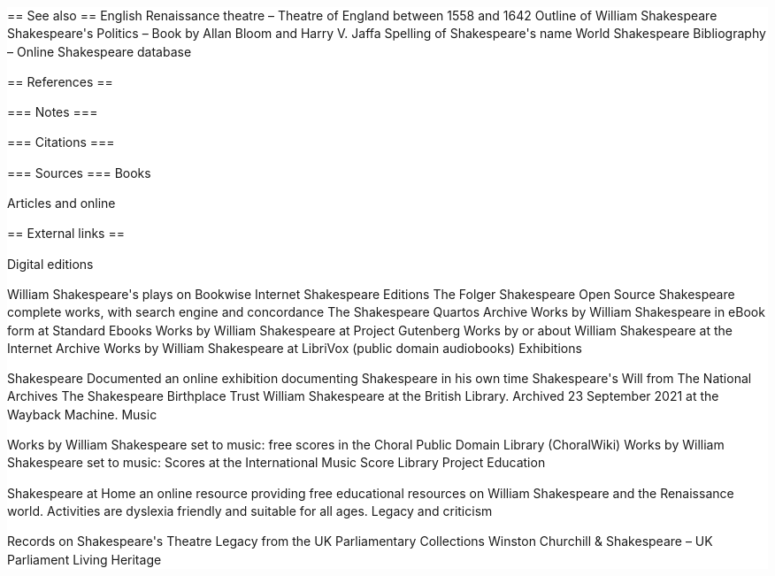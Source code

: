 
== See also ==
English Renaissance theatre – Theatre of England between 1558 and 1642
Outline of William Shakespeare
Shakespeare's Politics – Book by Allan Bloom and Harry V. Jaffa
Spelling of Shakespeare's name
World Shakespeare Bibliography – Online Shakespeare database


== References ==


=== Notes ===


=== Citations ===


=== Sources ===
Books

Articles and online


== External links ==

Digital editions

William Shakespeare's plays on Bookwise
Internet Shakespeare Editions
The Folger Shakespeare
Open Source Shakespeare complete works, with search engine and concordance
The Shakespeare Quartos Archive
Works by William Shakespeare in eBook form at Standard Ebooks
Works by William Shakespeare at Project Gutenberg
Works by or about William Shakespeare at the Internet Archive
Works by William Shakespeare at LibriVox (public domain audiobooks) 
Exhibitions

Shakespeare Documented an online exhibition documenting Shakespeare in his own time
Shakespeare's Will from The National Archives
The Shakespeare Birthplace Trust
William Shakespeare at the British Library. Archived 23 September 2021 at the Wayback Machine.
Music

Works by William Shakespeare set to music: free scores in the Choral Public Domain Library (ChoralWiki)
Works by William Shakespeare set to music: Scores at the International Music Score Library Project
Education

Shakespeare at Home an online resource providing free educational resources on William Shakespeare and the Renaissance world. Activities are dyslexia friendly and suitable for all ages.
Legacy and criticism

Records on Shakespeare's Theatre Legacy from the UK Parliamentary Collections
Winston Churchill & Shakespeare – UK Parliament Living Heritage
